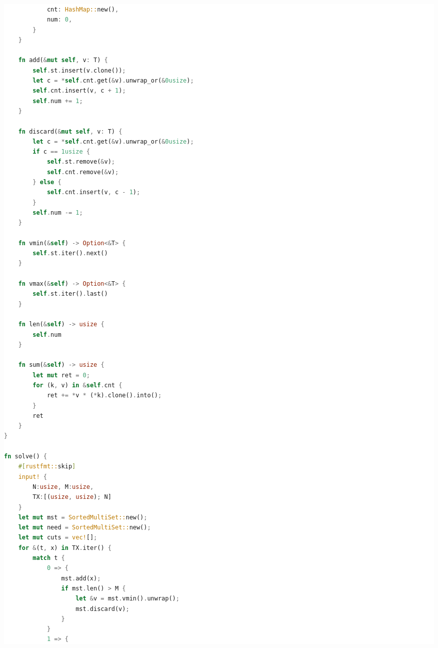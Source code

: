 ```rust
            cnt: HashMap::new(),
            num: 0,
        }
    }

    fn add(&mut self, v: T) {
        self.st.insert(v.clone());
        let c = *self.cnt.get(&v).unwrap_or(&0usize);
        self.cnt.insert(v, c + 1);
        self.num += 1;
    }

    fn discard(&mut self, v: T) {
        let c = *self.cnt.get(&v).unwrap_or(&0usize);
        if c == 1usize {
            self.st.remove(&v);
            self.cnt.remove(&v);
        } else {
            self.cnt.insert(v, c - 1);
        }
        self.num -= 1;
    }

    fn vmin(&self) -> Option<&T> {
        self.st.iter().next()
    }

    fn vmax(&self) -> Option<&T> {
        self.st.iter().last()
    }

    fn len(&self) -> usize {
        self.num
    }

    fn sum(&self) -> usize {
        let mut ret = 0;
        for (k, v) in &self.cnt {
            ret += *v * (*k).clone().into();
        }
        ret
    }
}

fn solve() {
    #[rustfmt::skip]
    input! {
        N:usize, M:usize,
        TX:[(usize, usize); N]
    }
    let mut mst = SortedMultiSet::new();
    let mut need = SortedMultiSet::new();
    let mut cuts = vec![];
    for &(t, x) in TX.iter() {
        match t {
            0 => {
                mst.add(x);
                if mst.len() > M {
                    let &v = mst.vmin().unwrap();
                    mst.discard(v);
                }
            }
            1 => {
```